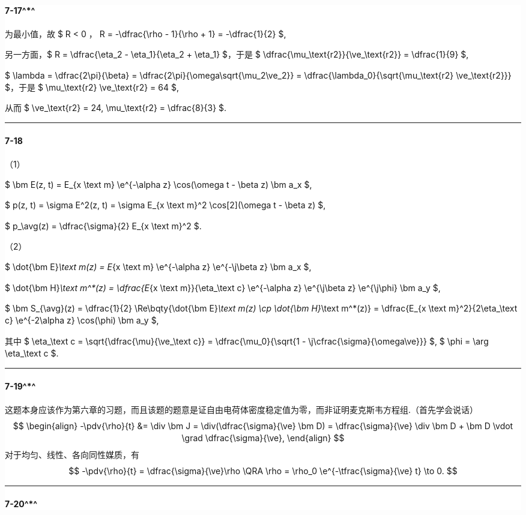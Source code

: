 #### 7-17^*^

为最小值，故 $ R <  0 $，$ R = -\dfrac{\rho - 1}{\rho + 1} = -\dfrac{1}{2} $,

另一方面，$ R = \dfrac{\eta_2 - \eta_1}{\eta_2 + \eta_1} $，于是 $ \dfrac{\mu_\text{r2}}{\ve_\text{r2}} = \dfrac{1}{9} $,

$ \lambda = \dfrac{2\pi}{\beta} = \dfrac{2\pi}{\omega\sqrt{\mu_2\ve_2}} = \dfrac{\lambda_0}{\sqrt{\mu_\text{r2} \ve_\text{r2}}} $，于是 $ \mu_\text{r2} \ve_\text{r2} = 64 $,

从而 $ \ve_\text{r2} = 24, \mu_\text{r2} = \dfrac{8}{3} $.

---

#### 7-18

（1）

$ \bm E(z, t) = E_{x \text m} \e^{-\alpha z} \cos(\omega t - \beta z) \bm a_x $,

$ p(z, t) = \sigma E^2(z, t) = \sigma E_{x \text m}^2 \cos[2](\omega t - \beta z) $,

$ p_\avg(z) = \dfrac{\sigma}{2} E_{x \text m}^2 $.

（2）

$ \dot{\bm E}_\text m(z) = E_{x \text m} \e^{-\alpha z} \e^{-\j\beta z} \bm a_x $,

$ \dot{\bm H}_\text m^*(z) = \dfrac{E_{x \text m}}{\eta_\text c} \e^{-\alpha z} \e^{\j\beta z} \e^{\j\phi} \bm a_y $,

$ \bm S_{\avg}(z) = \dfrac{1}{2} \Re\bqty{\dot{\bm E}_\text m(z) \cp \dot{\bm H}_\text m^*(z)} = \dfrac{E_{x \text m}^2}{2\eta_\text c} \e^{-2\alpha z} \cos(\phi) \bm a_y $,

其中 $ \eta_\text c = \sqrt{\dfrac{\mu}{\ve_\text c}} = \dfrac{\mu_0}{\sqrt{1 - \j\cfrac{\sigma}{\omega\ve}}} $, $ \phi = \arg \eta_\text c $.

---

#### 7-19^*^

这题本身应该作为第六章的习题，而且该题的题意是证自由电荷体密度稳定值为零，而非证明麦克斯韦方程组.（首先学会说话）
$$
\begin{align}
-\pdv{\rho}{t} &= \div \bm J = \div(\dfrac{\sigma}{\ve} \bm D)
= \dfrac{\sigma}{\ve} \div \bm D + \bm D \vdot \grad \dfrac{\sigma}{\ve},
\end{align}
$$
对于均匀、线性、各向同性媒质，有
$$
-\pdv{\rho}{t} = \dfrac{\sigma}{\ve}\rho \QRA
\rho = \rho_0 \e^{-\tfrac{\sigma}{\ve} t} \to 0.
$$

---

#### 7-20^*^
